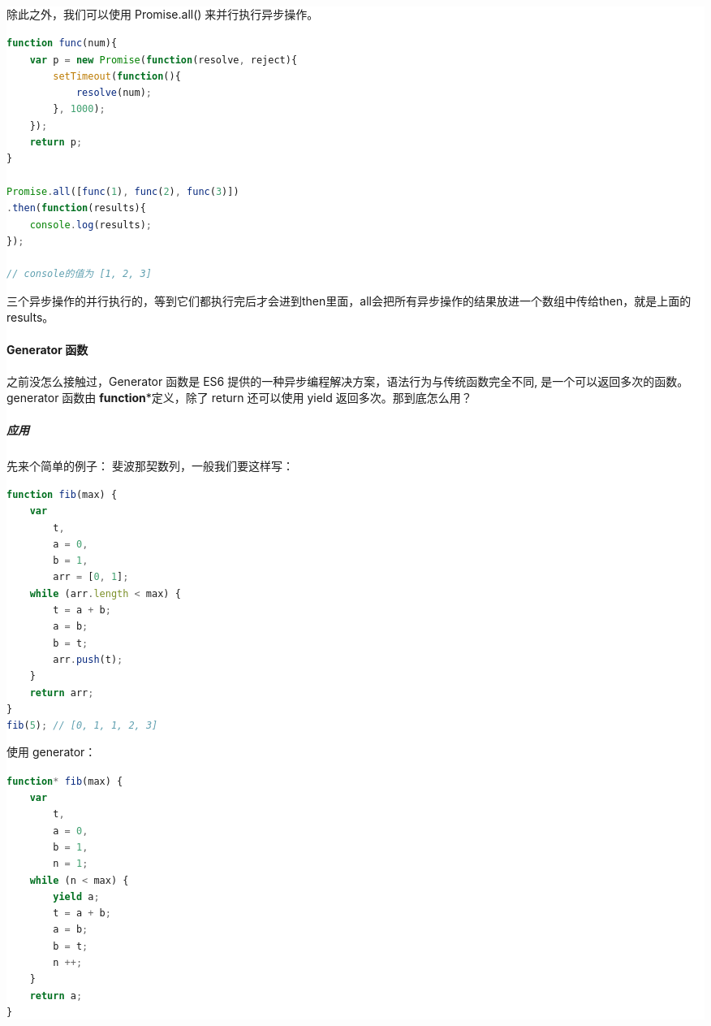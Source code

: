 除此之外，我们可以使用 Promise.all() 来并行执行异步操作。

```javascript
function func(num){
    var p = new Promise(function(resolve, reject){
        setTimeout(function(){
            resolve(num);
        }, 1000);
    });
    return p;
}

Promise.all([func(1), func(2), func(3)])
.then(function(results){
    console.log(results);
});

// console的值为 [1, 2, 3]
```

三个异步操作的并行执行的，等到它们都执行完后才会进到then里面，all会把所有异步操作的结果放进一个数组中传给then，就是上面的results。

#### Generator 函数

之前没怎么接触过，Generator 函数是 ES6 提供的一种异步编程解决方案，语法行为与传统函数完全不同, 是一个可以返回多次的函数。
generator 函数由 **function***定义，除了 return 还可以使用 yield 返回多次。那到底怎么用？

##### 应用
先来个简单的例子：
斐波那契数列，一般我们要这样写：

```javascript
function fib(max) {
    var
        t,
        a = 0,
        b = 1,
        arr = [0, 1];
    while (arr.length < max) {
        t = a + b;
        a = b;
        b = t;
        arr.push(t);
    }
    return arr;
}
fib(5); // [0, 1, 1, 2, 3]
```

使用 generator：

```javascript
function* fib(max) {
    var
        t,
        a = 0,
        b = 1,
        n = 1;
    while (n < max) {
        yield a;
        t = a + b;
        a = b;
        b = t;
        n ++;
    }
    return a;
}
```